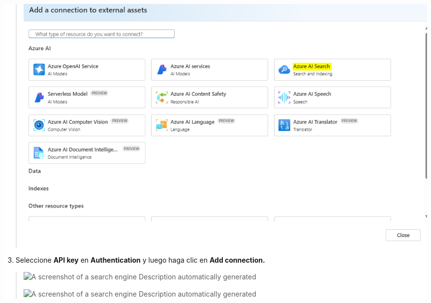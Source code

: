 > ![](./media/image23.png)

3.  Seleccione **API key** en **Authentication** y luego haga clic en
    **Add connection.**

> ![A screenshot of a search engine Description automatically
> generated](./media/image24.png)
>
> ![A screenshot of a search engine Description automatically
> generated](./media/image25.png)
>